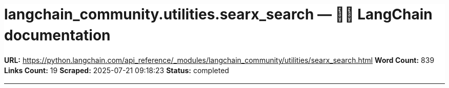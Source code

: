 # langchain_community.utilities.searx_search — 🦜🔗 LangChain  documentation

**URL:** https://python.langchain.com/api_reference/_modules/langchain_community/utilities/searx_search.html
**Word Count:** 839
**Links Count:** 19
**Scraped:** 2025-07-21 09:18:23
**Status:** completed

---
